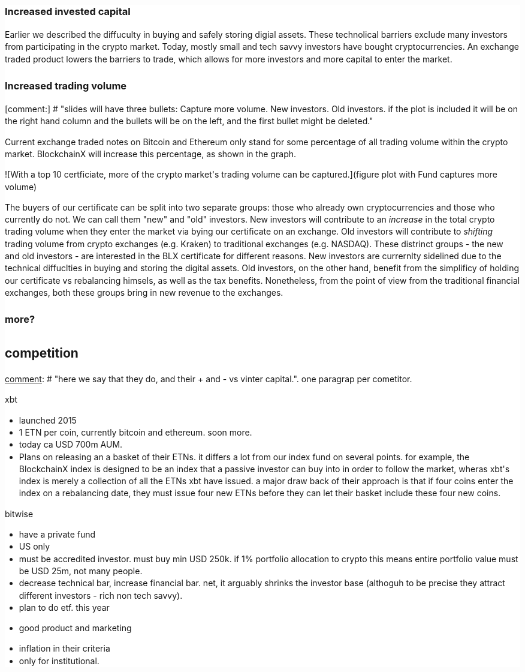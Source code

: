 ### Increased invested capital

Earlier we described the diffuculty in buying and safely storing digial assets. These technolical barriers exclude many investors from participating in the crypto market. Today, mostly small and tech savvy investors have bought cryptocurrencies. An exchange traded product lowers the barriers to trade, which allows for more investors and more capital to enter the market.

### Increased trading volume

[comment:] # "slides will have three bullets: Capture more volume. New investors. Old investors. if the plot is included it will be on the right hand column and the bullets will be on the left, and the first bullet might be deleted."

Current exchange traded notes on Bitcoin and Ethereum only stand for some percentage of all trading volume within the crypto market. BlockchainX will increase this percentage, as shown in the graph.

![With a top 10 certficiate, more of the crypto market's trading volume can be captured.](figure plot with Fund captures more volume)

[comment]: # "the argument above is weak. at least not as important as the two arguments below. so maybe the graph should not be too large in the slides."

The buyers of our certificate can be split into two separate groups: those who already own cryptocurrencies and those who currently do not. We can call them "new" and "old" investors.
New investors will contribute to an _increase_ in the total crypto trading volume when they enter the market via bying our certificate on an exchange.
Old investors will contribute to _shifting_ trading volume from crypto exchanges (e.g. Kraken) to traditional exchanges (e.g. NASDAQ).
These distrinct groups - the new and old investors - are interested in the BLX certificate for different reasons. New investors are currernlty sidelined due to the technical diffuclties in buying and storing the digital assets. Old investors, on the other hand, benefit from the simplificy of holding our certificate vs rebalancing himsels, as well as the tax benefits.
Nonetheless, from the point of view from the traditional financial exchanges, both these groups bring in new revenue to the exchanges.

[comment]: # "språkligt... ska vi skriva som att certifkatet redan finns dvs säga _new investors are interested_ eller som att det ska finnas dvs _new investors will be interested_?"

### more?

## competition

[comment]: # "here we say that they do, and their + and - vs vinter capital.". one paragrap per cometitor.

[comment-slides]: # "probably their names and some key info in a sub item."

xbt
* launched 2015
* 1 ETN per coin, currently bitcoin and ethereum. soon more.
* today ca USD 700m AUM.
* Plans on releasing an a basket of their ETNs. it differs a lot from our index fund on several points. for example, the BlockchainX index is designed to be an index that a passive investor can buy into in order to follow the market, wheras xbt's index is merely a collection of all the ETNs xbt have issued. a major draw back of their approach is that if four coins enter the index on a rebalancing date, they must issue four new ETNs before they can let their basket include these four new coins.


bitwise
* have a private fund
* US only
* must be accredited investor. must buy min USD 250k. if 1% portfolio allocation to crypto this means entire portfolio value must be USD 25m, not many people.
* decrease technical bar, increase financial bar. net, it arguably shrinks the investor base (althoguh to be precise they attract different investors - rich non tech savvy).
* plan to do etf. this year
+ good product and marketing
- inflation in their criteria
- only for institutional.


[comment]: # "generated 2018-09-01 11:15"
[comment]: # "maybe we can have a sentence to hype it up, for example below. currently I do not think it is needed."
[jl comment]: # (want us to spend very little time on this point. people accept it fast, much faster than crypto.)
[comment]: # "the text above is needed as background info before the quote below."
[comment]: # "you went into bitcoin in jan 2016, congratulations. when did you buy ripple? or EOS? / novogratz (approximate quote)..  this fictional conversation is a great way to introduce FOMO by mr novogratz and he used it in an interview. this is why indexing makes sense in crypto: the market moves so fast and it is hard to keep up with all news and tech, so it is better to just align yourself with the market in order to not miss out. (however, doing so in practice is hard and that is why our product is needed.)"
[comment]: # "I think the slide can be be these numbered points but only the bolded text. and probably refreashing these statements. "
[comment]: # "maybe include grpah on equity and rates. i have it already. wonder whether it's needed or if the reader will accept it if its a statement. too many graphs is not good, and i think people will accept high equity low yields if we simply say it."
[comment]: # "this is slightly related to (b) why indexing makes sense in particular for crypto. but i dont feel like i have the space to elaborate on it over there. maybe there is space. then this subsection can be moved there."
[comment]: # " To quote multicoin.capital a bet on DPoS is a bet on a few things: 1. There are certain applications that require high throughput and low latency on a neutral database. 2. Not all distributed systems need to be that distributed so as to able to withstand full-frontal government assault."
[comment]: # "below i re-emphaisze the diversification benefit of our index. I need to take it up again here because it is not until now that the listener understands the point about community or identity."
[^footnote_about_options]: it might be a bubble that pops (goes to zero). it might be the beginning of a tech that explodes and disrupts finance, insurande, and other industries (goes to infinity).  employees and investors in axlantic hold a call option. so we love this volatility / risk / uncertainty since the value of a call option increases with volatility.       the same idea expressed in a more theoreical way: a call option increases in value when the volatility (uncertainty) is high.     investing time and money in this company can be considered as an option on the cryptocurrency market. all employees and investors in this company all hold an option, and one reason this option is valuable is precisely because of the volatility - uncertainty - of whether this technology a bubble about to burst or if it is a techn that will disrupt.
[comment]: # "i have one content per paragraph here. 1) educate listener what people refer to 2) say that it is not the technologys fault, it is simply a medium 3) even if you blame the medium, please blame usd cash for all illegal activity and discuss that problem rather than the tiny amounts."
[^source-illegal-btc]: todo find this.
[^source-illegal-cash]: todo google and insert a trust worthy source.
[comment]: # "i dont know if this section should be part of the presentation."
[^antonoop-infrastructure-inversion]:  andreas antonop has a good chapter about infrastructure inversion in his non tech book. at first they say "it is so slow, it cant work, look" because the car tries to work in the current infrastructure of kullersten and horses hit. when you build roads for cars, both the horse and the car can go on that road, however, the car flourishes. that is an example of infrastructure inversion.   another example is using electricity in your home. in the beginning it was only right people and nuts who had it. your house could be burnt down, etc. because the infrastructure was gas pipes... same principle as in the car-horse-example.
[commnet]: # "this is a last bullish section. i think the arguments and counter arguments is needed. but from sales perspective, we need a sales punch in order to transition to sectino 3 why following an index is hard"
[slide-comment]: # "only plots. no text. well, only the caption."
[comment]: # "We write _below one_ and not _low_ or _negative_ because it is proven that assets with corr < 1 leads to a more diversified portfolio, it is not necessary that they are < 0 or close to zero."
[comment]: # "It is a stylized fact in finance that correlations are time variant. The correation matrix looks different depending on which data we use. todo: include a gif of corr matrices or a correlation time series plot. we can do this in a blog post, it is too much including it in the report. only quants will think of that as critique."
[comment]: # "Statistically speaking this section is not different from concluding the correlations are low. however, it is a nice sales argument and makes it super clear for an investor why they want to have a basket."
[slide-comment]: # "I think the slide should be table with coins on y axis, months on x axis, and then just plot a few sample months of the top t coins. So you can see the name is different every month. maybe use t=5 or so."
[^ref-12months]: todo: which 12 months? was it the most recent 12 months? or during 2017?
[comment]: # "i skipped talking about the ORP and tangency line because it is not worth the time it takes."
[comment]: # "below are extracts from crypto institutional portoflio pdf. we should make a similar comparison! but instead with our product, not with only bitcoin. todo: jacob do some data anlaysis."
[comment]: # "in the data anlyis jacob will play around with different wieghts."
[comment]: # "the text below is taken from report and nearly summarize all the number crunching done in the previous section. i think it is useful to have a final _punch_ to conclude this section of Why crypto."
[comment]: # "outline: need to store yourself. usd stolen or lost. it is hard. investors are sidelined."
[^footer-hack-2018q1]: todo sid insert data
[^footer-lost]: (todo sid footnote from some online article)
[comment]: # "the subtitle could be: buying a slice of the market is almost impossible to do yourself."
[comment]: # "ev. the above two paragraphs on buying and storing could be put as bullets. current structure is three paragraphs, but it could be one pragraph + one bullet + one bullet."
[comment]: # "I want that to be a mantra: simple secure diverse. we can repeat it several times during the presentation. it is catchy and stikcy because it sounds good when you say it. further, it is the best summary of our products benefits that I can think of."
[comment]: # "text below taken from `pamplet2.0.txt`. "
[^assumtion-ret]: When return is positive the tax is `AUM * return * 30%` but when the return is negative the tax is `AUM * return * 30% * 2/3`. This assymetry is good for the tax authorities and bad for the investors. If an investor makes +5% return on his first trade, and then -5% return on his second trade, he has made a net loss due to the tax assymetry.
[^skatteverket-source]: todo sid insert relevant url. save the html page for offline access if they change the url.
[^isk-percent]: For details, read the text on  [Skatteverket.se]https://skatteverket.se/privat/skatter/vardepapper/investeringssparkontoisk explaining that the tax is `(1% + SLR) * 30%` where SLR is a risk-free rate. To be more precise, SLR is the the previous year's "Statslåneränta" which measure the interest rate at which the Swedish government can borrow money. For 2018 the tax is `(1% + 0.49%) * 30% = 0.447%`
[Comment]: # "The slides will simply be this table"
[^eth-stake]: todo sid insert source.
[^minority]: todo sid insert source that it is less than 50% of users.
[comment]: # "I am not sure we shuold include this section. It is a rewritten version of the report's conclusion."
[comment]: # "maybe this slide is empty. or does not exists at all. but at the end of a presentation we should have an ask, e.g get investment / hire someone / etc."
